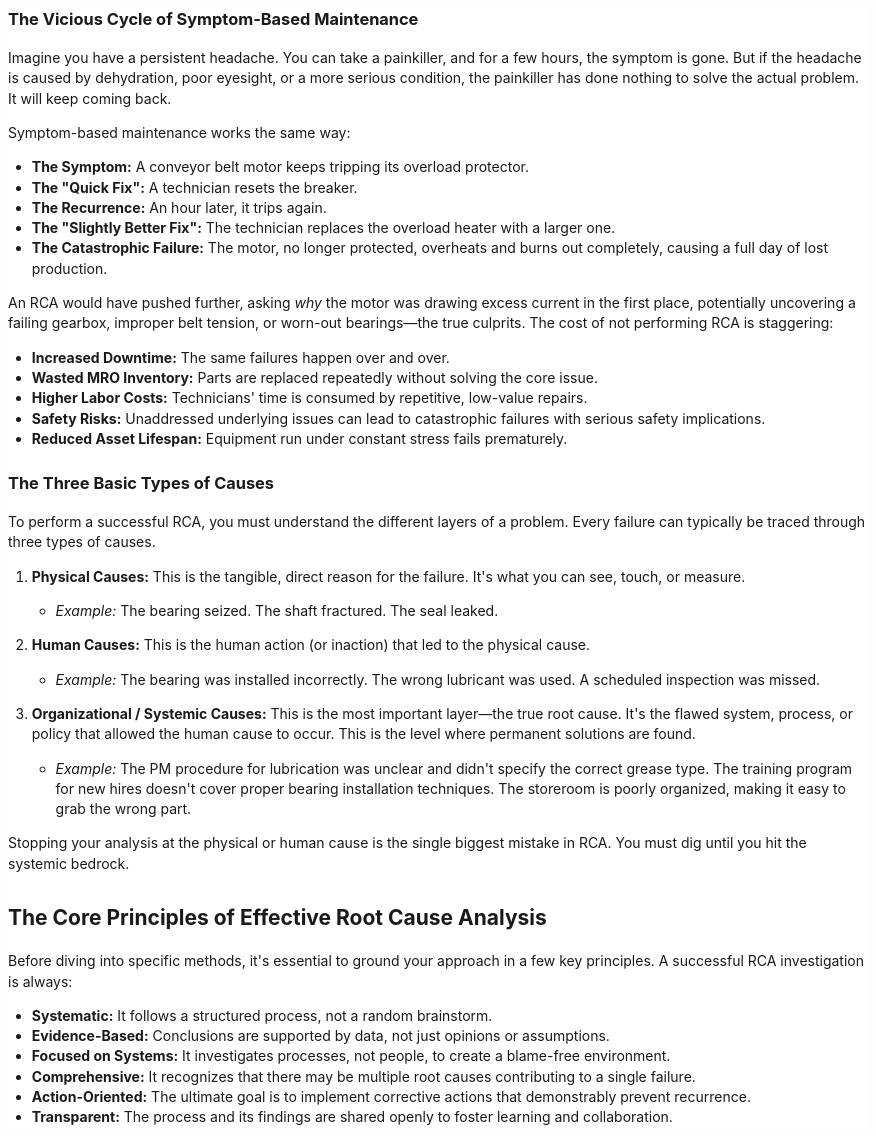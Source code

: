 ### The Vicious Cycle of Symptom-Based Maintenance

Imagine you have a persistent headache. You can take a painkiller, and for a few hours, the symptom is gone. But if the headache is caused by dehydration, poor eyesight, or a more serious condition, the painkiller has done nothing to solve the actual problem. It will keep coming back.

Symptom-based maintenance works the same way:
*   **The Symptom:** A conveyor belt motor keeps tripping its overload protector.
*   **The "Quick Fix":** A technician resets the breaker.
*   **The Recurrence:** An hour later, it trips again.
*   **The "Slightly Better Fix":** The technician replaces the overload heater with a larger one.
*   **The Catastrophic Failure:** The motor, no longer protected, overheats and burns out completely, causing a full day of lost production.

An RCA would have pushed further, asking *why* the motor was drawing excess current in the first place, potentially uncovering a failing gearbox, improper belt tension, or worn-out bearings—the true culprits. The cost of not performing RCA is staggering:
*   **Increased Downtime:** The same failures happen over and over.
*   **Wasted MRO Inventory:** Parts are replaced repeatedly without solving the core issue.
*   **Higher Labor Costs:** Technicians' time is consumed by repetitive, low-value repairs.
*   **Safety Risks:** Unaddressed underlying issues can lead to catastrophic failures with serious safety implications.
*   **Reduced Asset Lifespan:** Equipment run under constant stress fails prematurely.

### The Three Basic Types of Causes

To perform a successful RCA, you must understand the different layers of a problem. Every failure can typically be traced through three types of causes.

1.  **Physical Causes:** This is the tangible, direct reason for the failure. It's what you can see, touch, or measure.
    *   *Example:* The bearing seized. The shaft fractured. The seal leaked.

2.  **Human Causes:** This is the human action (or inaction) that led to the physical cause.
    *   *Example:* The bearing was installed incorrectly. The wrong lubricant was used. A scheduled inspection was missed.

3.  **Organizational / Systemic Causes:** This is the most important layer—the true root cause. It's the flawed system, process, or policy that allowed the human cause to occur. This is the level where permanent solutions are found.
    *   *Example:* The PM procedure for lubrication was unclear and didn't specify the correct grease type. The training program for new hires doesn't cover proper bearing installation techniques. The storeroom is poorly organized, making it easy to grab the wrong part.

Stopping your analysis at the physical or human cause is the single biggest mistake in RCA. You must dig until you hit the systemic bedrock.

## The Core Principles of Effective Root Cause Analysis

Before diving into specific methods, it's essential to ground your approach in a few key principles. A successful RCA investigation is always:

*   **Systematic:** It follows a structured process, not a random brainstorm.
*   **Evidence-Based:** Conclusions are supported by data, not just opinions or assumptions.
*   **Focused on Systems:** It investigates processes, not people, to create a blame-free environment.
*   **Comprehensive:** It recognizes that there may be multiple root causes contributing to a single failure.
*   **Action-Oriented:** The ultimate goal is to implement corrective actions that demonstrably prevent recurrence.
*   **Transparent:** The process and its findings are shared openly to foster learning and collaboration.
